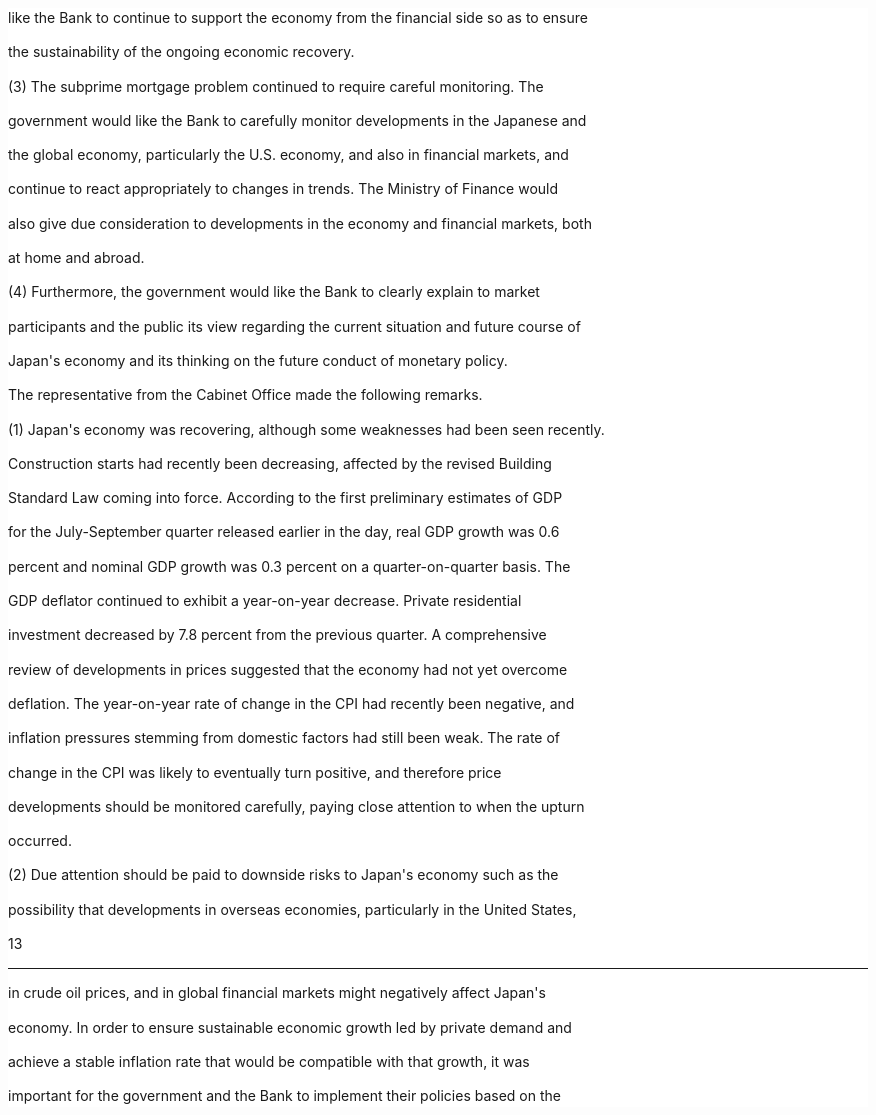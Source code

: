 like the Bank to continue to support the economy from the financial side so as to ensure

the sustainability of the ongoing economic recovery.

(3) The subprime mortgage problem continued to require careful monitoring. The

government would like the Bank to carefully monitor developments in the Japanese and

the global economy, particularly the U.S. economy, and also in financial markets, and

continue to react appropriately to changes in trends. The Ministry of Finance would

also give due consideration to developments in the economy and financial markets, both

at home and abroad.

(4) Furthermore, the government would like the Bank to clearly explain to market

participants and the public its view regarding the current situation and future course of

Japan's economy and its thinking on the future conduct of monetary policy.

The representative from the Cabinet Office made the following remarks.

(1) Japan's economy was recovering, although some weaknesses had been seen recently.

Construction starts had recently been decreasing, affected by the revised Building

Standard Law coming into force. According to the first preliminary estimates of GDP

for the July-September quarter released earlier in the day, real GDP growth was 0.6

percent and nominal GDP growth was 0.3 percent on a quarter-on-quarter basis. The

GDP deflator continued to exhibit a year-on-year decrease. Private residential

investment decreased by 7.8 percent from the previous quarter. A comprehensive

review of developments in prices suggested that the economy had not yet overcome

deflation. The year-on-year rate of change in the CPI had recently been negative, and

inflation pressures stemming from domestic factors had still been weak. The rate of

change in the CPI was likely to eventually turn positive, and therefore price

developments should be monitored carefully, paying close attention to when the upturn

occurred.

(2) Due attention should be paid to downside risks to Japan's economy such as the

possibility that developments in overseas economies, particularly in the United States,

13


-----

in crude oil prices, and in global financial markets might negatively affect Japan's

economy. In order to ensure sustainable economic growth led by private demand and

achieve a stable inflation rate that would be compatible with that growth, it was

important for the government and the Bank to implement their policies based on the
